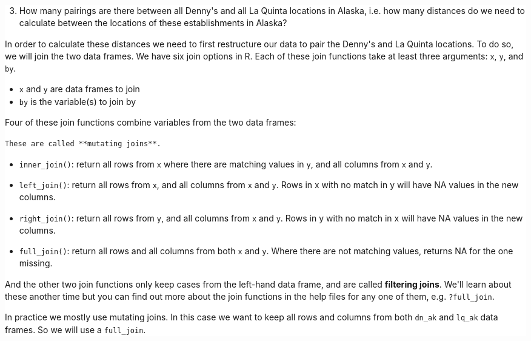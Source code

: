 3. How many pairings are there between all Denny's and all La Quinta locations in Alaska, i.e. how many distances do we need to calculate between the  locations of these establishments in Alaska?

In order to calculate these distances we need to first restructure our data to pair the Denny's and La Quinta locations. To do so, we will join the two data frames. We have six join options in R. Each of these join functions take at least three arguments: `x`, `y`, and `by`.

- `x` and `y` are data frames to join
- `by` is the variable(s) to join by

Four of these join functions combine variables from the two data frames:


```marginfigure
These are called **mutating joins**.
```

- `inner_join()`: return all rows from `x` where there are matching values 
in `y`, and all columns from `x` and `y`.

- `left_join()`: return all rows from `x`, and all columns from `x` and `y`. 
Rows in x with no match in y will have NA values in the new columns.

- `right_join()`: return all rows from `y`, and all columns from `x` and `y`. 
Rows in y with no match in x will have NA values in the new columns.

- `full_join()`: return all rows and all columns from both `x` and `y`. Where 
there are not matching values, returns NA for the one missing.

And the other two join functions only keep cases from the left-hand data frame, 
and are called **filtering joins**. We'll learn about these another time but 
you can find out more about the join functions in the help files for any one 
of them, e.g. `?full_join`.

In practice we mostly use mutating joins. In this case we want to keep all 
rows and columns from both `dn_ak` and `lq_ak` data frames. So we will use 
a `full_join`.
